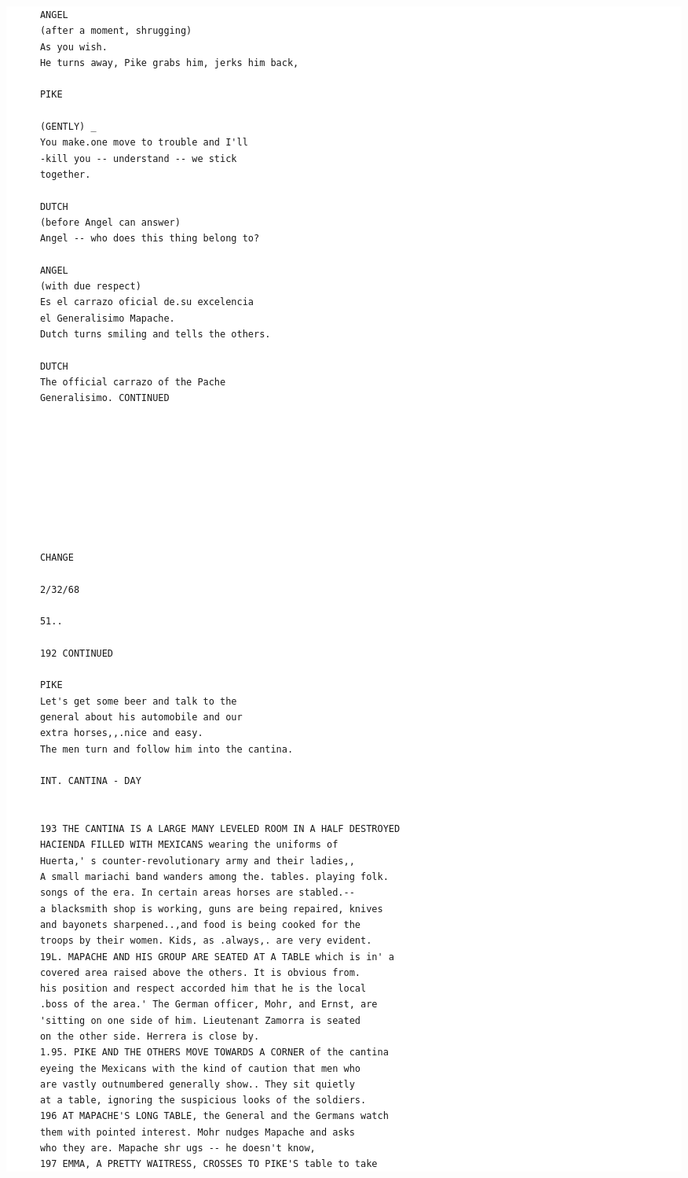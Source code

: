           ANGEL
          (after a moment, shrugging)
          As you wish.
          He turns away, Pike grabs him, jerks him back,

          PIKE

          (GENTLY) _
          You make.one move to trouble and I'll
          -kill you -- understand -- we stick
          together.

          DUTCH
          (before Angel can answer)
          Angel -- who does this thing belong to?

          ANGEL
          (with due respect)
          Es el carrazo oficial de.su excelencia
          el Generalisimo Mapache.
          Dutch turns smiling and tells the others.

          DUTCH
          The official carrazo of the Pache
          Generalisimo. CONTINUED

          

          

          

          

          CHANGE

          2/32/68

          51..

          192 CONTINUED

          PIKE
          Let's get some beer and talk to the
          general about his automobile and our
          extra horses,,.nice and easy.
          The men turn and follow him into the cantina.

          INT. CANTINA - DAY


          193 THE CANTINA IS A LARGE MANY LEVELED ROOM IN A HALF DESTROYED
          HACIENDA FILLED WITH MEXICANS wearing the uniforms of
          Huerta,' s counter-revolutionary army and their ladies,,
          A small mariachi band wanders among the. tables. playing folk.
          songs of the era. In certain areas horses are stabled.--
          a blacksmith shop is working, guns are being repaired, knives
          and bayonets sharpened..,and food is being cooked for the
          troops by their women. Kids, as .always,. are very evident.
          19L. MAPACHE AND HIS GROUP ARE SEATED AT A TABLE which is in' a
          covered area raised above the others. It is obvious from.
          his position and respect accorded him that he is the local
          .boss of the area.' The German officer, Mohr, and Ernst, are
          'sitting on one side of him. Lieutenant Zamorra is seated
          on the other side. Herrera is close by.
          1.95. PIKE AND THE OTHERS MOVE TOWARDS A CORNER of the cantina
          eyeing the Mexicans with the kind of caution that men who
          are vastly outnumbered generally show.. They sit quietly
          at a table, ignoring the suspicious looks of the soldiers.
          196 AT MAPACHE'S LONG TABLE, the General and the Germans watch
          them with pointed interest. Mohr nudges Mapache and asks
          who they are. Mapache shr ugs -- he doesn't know,
          197 EMMA, A PRETTY WAITRESS, CROSSES TO PIKE'S table to take